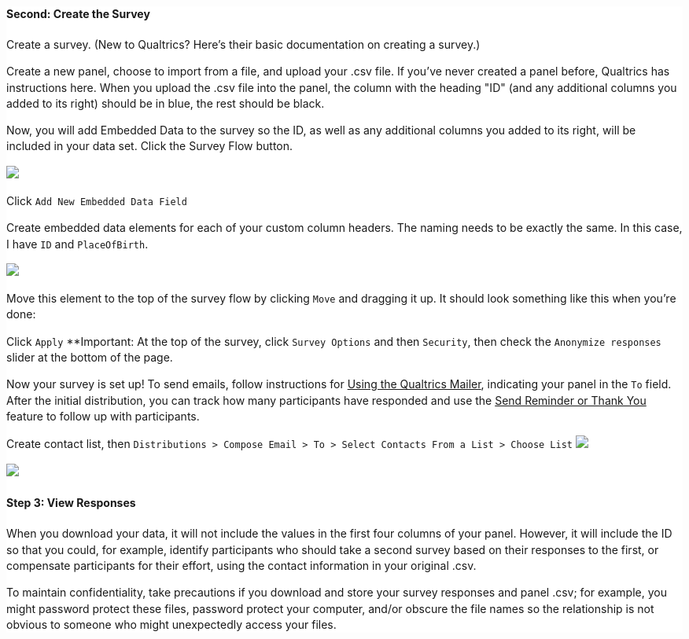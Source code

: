 
 

#### Second: Create the Survey
Create a survey. (New to Qualtrics? Here’s their basic documentation on creating a survey.)

Create a new panel, choose to import from a file, and upload your .csv file. If you’ve never created a panel before, Qualtrics has instructions here. When you upload the .csv file into the panel, the column with the heading "ID" (and any additional columns you added to its right) should be in blue, the rest should be black.

Now, you will add Embedded Data to the survey so the ID, as well as any additional columns you added to its right, will be included in your data set. Click the Survey Flow button.

![](https://i.imgur.com/LP0d0AB.png)

 

Click `Add New Embedded Data Field`

Create embedded data elements for each of your custom column headers. The naming needs to be exactly the same. In this case, I have `ID` and `PlaceOfBirth`.

![](https://i.imgur.com/tNaQKcQ.png)


Move this element to the top of the survey flow by clicking `Move` and dragging it up. It should look something like this when you’re done:

Click `Apply`
**Important: At the top of the survey, click `Survey Options` and then `Security`, then check the `Anonymize responses` slider at the bottom of the page.


Now your survey is set up! To send emails, follow instructions for [Using the Qualtrics Mailer](https://www.qualtrics.com/support/survey-platform/distributions-module/email-distribution/emails-overview/), indicating your panel in the `To` field.  After the initial distribution, you can track how many participants have responded and use the [Send Reminder or Thank You](https://www.qualtrics.com/support/survey-platform/distributions-module/email-distribution/reminder-thank-emails/) feature to follow up with participants.

Create contact list, then `Distributions > Compose Email > To > Select Contacts From a List > Choose List`
![](https://i.imgur.com/U0f4KzC.png)

![](https://i.imgur.com/VUggmo1.png)

 

#### Step 3: View Responses 
When you download your data, it will not include the values in the first four columns of your panel. However, it will include the ID so that you could, for example, identify participants who should take a second survey based on their responses to the first, or compensate participants for their effort, using the contact information in your original .csv.

To maintain confidentiality, take precautions if you download and store your survey responses and panel .csv; for example, you might password protect these files, password protect your computer, and/or obscure the file names so the relationship is not obvious to someone who might unexpectedly access your files.